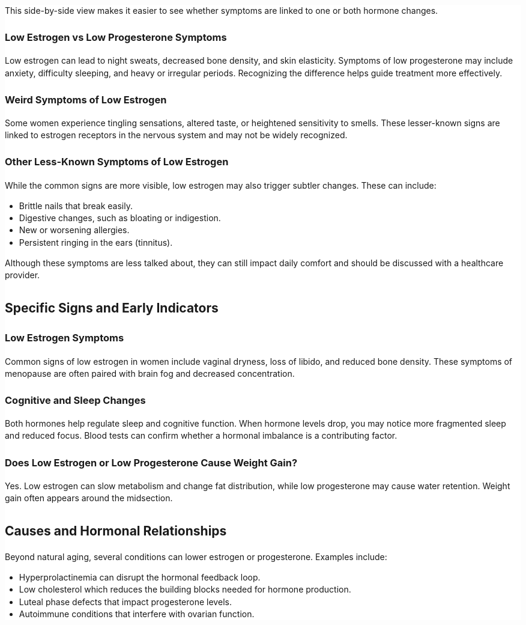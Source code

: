 This side-by-side view makes it easier to see whether symptoms are linked to one or both hormone changes.

### **Low Estrogen vs Low Progesterone Symptoms**

Low estrogen can lead to night sweats, decreased bone density, and skin elasticity. Symptoms of low progesterone may include anxiety, difficulty sleeping, and heavy or irregular periods. Recognizing the difference helps guide treatment more effectively.

### **Weird Symptoms of Low Estrogen**

Some women experience tingling sensations, altered taste, or heightened sensitivity to smells. These lesser-known signs are linked to estrogen receptors in the nervous system and may not be widely recognized.

### **Other Less-Known Symptoms of Low Estrogen**

While the common signs are more visible, low estrogen may also trigger subtler changes. These can include:

*   Brittle nails that break easily.
*   Digestive changes, such as bloating or indigestion.
*   New or worsening allergies.
*   Persistent ringing in the ears (tinnitus).

Although these symptoms are less talked about, they can still impact daily comfort and should be discussed with a healthcare provider.

## **Specific Signs and Early Indicators**

### **Low Estrogen Symptoms**

Common signs of low estrogen in women include vaginal dryness, loss of libido, and reduced bone density. These symptoms of menopause are often paired with brain fog and decreased concentration.

### **Cognitive and Sleep Changes**

Both hormones help regulate sleep and cognitive function. When hormone levels drop, you may notice more fragmented sleep and reduced focus. Blood tests can confirm whether a hormonal imbalance is a contributing factor.

### **Does Low Estrogen or Low Progesterone Cause Weight Gain?**

Yes. Low estrogen can slow metabolism and change fat distribution, while low progesterone may cause water retention. Weight gain often appears around the midsection.

## **Causes and Hormonal Relationships**

Beyond natural aging, several conditions can lower estrogen or progesterone. Examples include:

*   Hyperprolactinemia can disrupt the hormonal feedback loop.
*   Low cholesterol which reduces the building blocks needed for hormone production.
*   Luteal phase defects that impact progesterone levels.
*   Autoimmune conditions that interfere with ovarian function.
